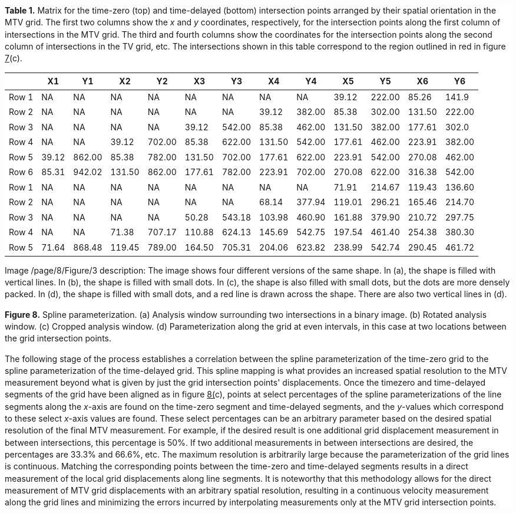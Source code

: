 <span id="page-8-0"></span><span id="page-8-0"></span>**Table 1.** Matrix for the time-zero (top) and time-delayed (bottom) intersection points arranged by their spatial orientation in the MTV grid. The first two columns show the *x* and *y* coordinates, respectively, for the intersection points along the first column of intersections in the MTV grid. The third and fourth columns show the coordinates for the intersection points along the second column of intersections in the TV grid, etc. The intersections shown in this table correspond to the region outlined in red in figure [7](#page-7-0)(c).

|       | X1    | Y1     | X2     | Y2     | X3     | Y3     | X4     | Y4     | X5     | Y5     | X6     | Y6     |
|-------|-------|--------|--------|--------|--------|--------|--------|--------|--------|--------|--------|--------|
| Row 1 | NA    | NA     | NA     | NA     | NA     | NA     | NA     | NA     | 39.12  | 222.00 | 85.26  | 141.9  |
| Row 2 | NA    | NA     | NA     | NA     | NA     | NA     | 39.12  | 382.00 | 85.38  | 302.00 | 131.50 | 222.00 |
| Row 3 | NA    | NA     | NA     | NA     | 39.12  | 542.00 | 85.38  | 462.00 | 131.50 | 382.00 | 177.61 | 302.0  |
| Row 4 | NA    | NA     | 39.12  | 702.00 | 85.38  | 622.00 | 131.50 | 542.00 | 177.61 | 462.00 | 223.91 | 382.00 |
| Row 5 | 39.12 | 862.00 | 85.38  | 782.00 | 131.50 | 702.00 | 177.61 | 622.00 | 223.91 | 542.00 | 270.08 | 462.00 |
| Row 6 | 85.31 | 942.02 | 131.50 | 862.00 | 177.61 | 782.00 | 223.91 | 702.00 | 270.08 | 622.00 | 316.38 | 542.00 |
| Row 1 | NA    | NA     | NA     | NA     | NA     | NA     | NA     | NA     | 71.91  | 214.67 | 119.43 | 136.60 |
| Row 2 | NA    | NA     | NA     | NA     | NA     | NA     | 68.14  | 377.94 | 119.01 | 296.21 | 165.46 | 214.70 |
| Row 3 | NA    | NA     | NA     | NA     | 50.28  | 543.18 | 103.98 | 460.90 | 161.88 | 379.90 | 210.72 | 297.75 |
| Row 4 | NA    | NA     | 71.38  | 707.17 | 110.88 | 624.13 | 145.69 | 542.75 | 197.54 | 461.40 | 254.38 | 380.30 |
| Row 5 | 71.64 | 868.48 | 119.45 | 789.00 | 164.50 | 705.31 | 204.06 | 623.82 | 238.99 | 542.74 | 290.45 | 461.72 |

<span id="page-8-1"></span><span id="page-8-1"></span>Image /page/8/Figure/3 description: The image shows four different versions of the same shape. In (a), the shape is filled with vertical lines. In (b), the shape is filled with small dots. In (c), the shape is also filled with small dots, but the dots are more densely packed. In (d), the shape is filled with small dots, and a red line is drawn across the shape. There are also two vertical lines in (d).

**Figure 8.** Spline parameterization. (a) Analysis window surrounding two intersections in a binary image. (b) Rotated analysis window. (c) Cropped analysis window. (d) Parameterization along the grid at even intervals, in this case at two locations between the grid intersection points.

The following stage of the process establishes a correlation between the spline parameterization of the time-zero grid to the spline parameterization of the time-delayed grid. This spline mapping is what provides an increased spatial resolution to the MTV measurement beyond what is given by just the grid intersection points' displacements. Once the timezero and time-delayed segments of the grid have been aligned as in figure [8\(](#page-8-1)c), points at select percentages of the spline parameterizations of the line segments along the *x*-axis are found on the time-zero segment and time-delayed segments, and the *y*-values which correspond to these select *x*-axis values are found. These select percentages can be an arbitrary parameter based on the desired spatial resolution of the final MTV measurement. For example, if the desired result is one additional grid displacement measurement in between intersections, this percentage is 50%. If two additional measurements in between intersections are desired, the percentages are 33.3% and 66.6%, etc. The maximum resolution is arbitrarily large because the parameterization of the grid lines is continuous. Matching the corresponding points between the time-zero and time-delayed segments results in a direct measurement of the local grid displacements along line segments. It is noteworthy that this methodology allows for the direct measurement of MTV grid displacements with an arbitrary spatial resolution, resulting in a continuous velocity measurement along the grid lines and minimizing the errors incurred by interpolating measurements only at the MTV grid intersection points.
